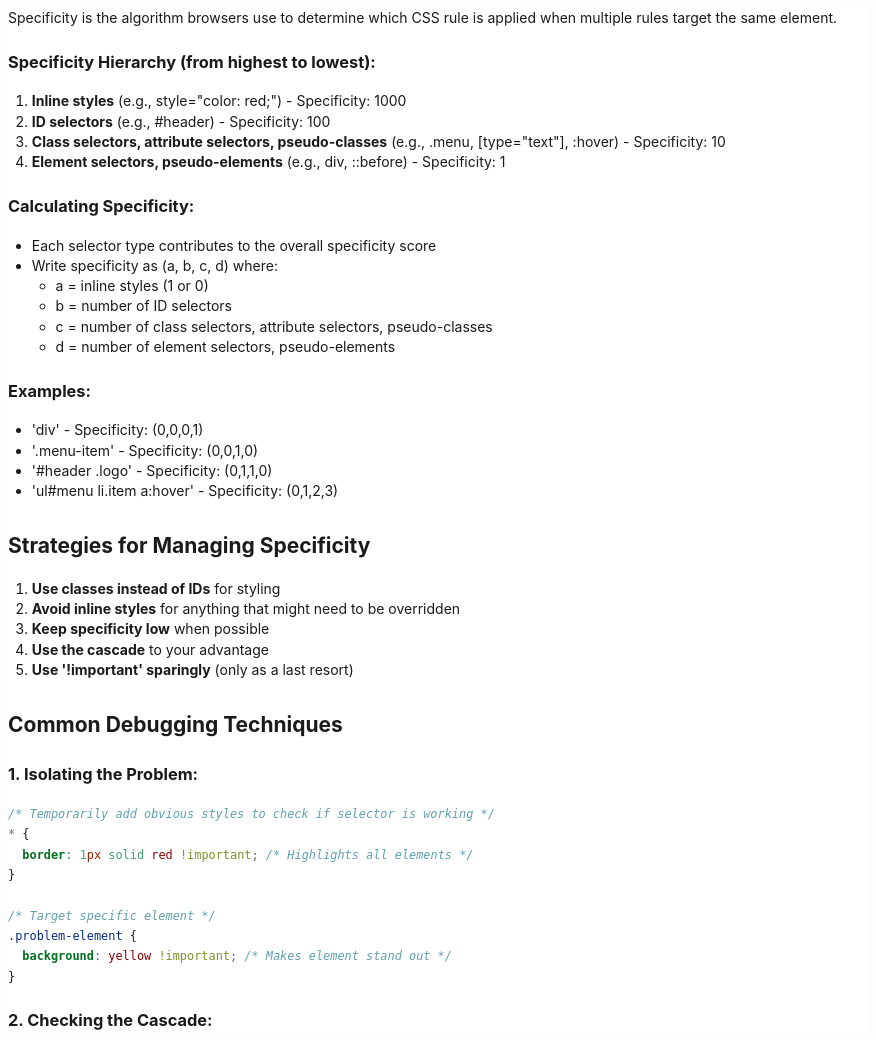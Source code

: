 Specificity is the algorithm browsers use to determine which CSS rule is applied when multiple rules target the same element.

### Specificity Hierarchy (from highest to lowest):

1. **Inline styles** (e.g., style="color: red;") - Specificity: 1000
2. **ID selectors** (e.g., #header) - Specificity: 100
3. **Class selectors, attribute selectors, pseudo-classes** (e.g., .menu, [type="text"], :hover) - Specificity: 10
4. **Element selectors, pseudo-elements** (e.g., div, ::before) - Specificity: 1

### Calculating Specificity:

- Each selector type contributes to the overall specificity score
- Write specificity as (a, b, c, d) where:
  - a = inline styles (1 or 0)
  - b = number of ID selectors
  - c = number of class selectors, attribute selectors, pseudo-classes
  - d = number of element selectors, pseudo-elements

### Examples:

- 'div' - Specificity: (0,0,0,1)
- '.menu-item' - Specificity: (0,0,1,0)
- '#header .logo' - Specificity: (0,1,1,0)
- 'ul#menu li.item a:hover' - Specificity: (0,1,2,3)

## Strategies for Managing Specificity

1. **Use classes instead of IDs** for styling
2. **Avoid inline styles** for anything that might need to be overridden
3. **Keep specificity low** when possible
4. **Use the cascade** to your advantage
5. **Use '!important' sparingly** (only as a last resort)

## Common Debugging Techniques

### 1. Isolating the Problem:

```css
/* Temporarily add obvious styles to check if selector is working */
* {
  border: 1px solid red !important; /* Highlights all elements */
}

/* Target specific element */
.problem-element {
  background: yellow !important; /* Makes element stand out */
}
```

### 2. Checking the Cascade:

